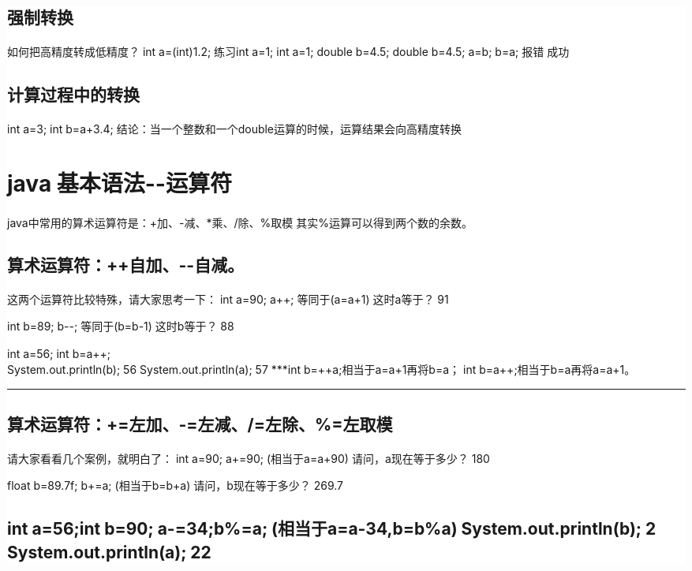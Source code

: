 ## 强制转换
如何把高精度转成低精度？
int a=(int)1.2;
练习int a=1;          int a=1;
    double b=4.5;     double b=4.5;
    a=b;              b=a;
    报错              成功

## 计算过程中的转换
int a=3;
int b=a+3.4;
结论：当一个整数和一个double运算的时候，运算结果会向高精度转换
 

# java 基本语法--运算符
java中常用的算术运算符是：+加、-减、*乘、/除、%取模
其实%运算可以得到两个数的余数。

## 算术运算符：++自加、--自减。
这两个运算符比较特殊，请大家思考一下：
int a=90;
a++;          等同于(a=a+1)
这时a等于？ 91

int b=89;
b--;          等同于(b=b-1)
这时b等于？ 88

int a=56;
int b=a++;  
System.out.println(b); 56
System.out.println(a); 57
***int b=++a;相当于a=a+1再将b=a；
   int b=a++;相当于b=a再将a=a+1。

----------------------------------------------------------------
## 算术运算符：+=左加、-=左减、/=左除、%=左取模
请大家看看几个案例，就明白了：
int a=90;
a+=90;           (相当于a=a+90)
请问，a现在等于多少？ 180

float b=89.7f;
b+=a;            (相当于b=b+a)
请问，b现在等于多少？ 269.7

int a=56;int b=90;
a-=34;b%=a;       (相当于a=a-34,b=b%a)
System.out.println(b); 2
System.out.println(a); 22
----------------------------------------------------------------
